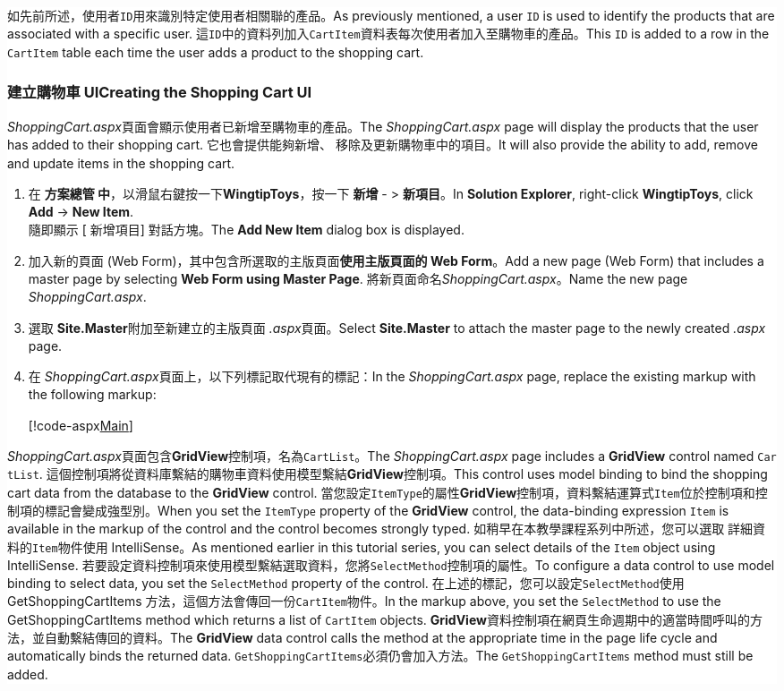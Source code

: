 <span data-ttu-id="9358f-222">如先前所述，使用者`ID`用來識別特定使用者相關聯的產品。</span><span class="sxs-lookup"><span data-stu-id="9358f-222">As previously mentioned, a user `ID` is used to identify the products that are associated with a specific user.</span></span> <span data-ttu-id="9358f-223">這`ID`中的資料列加入`CartItem`資料表每次使用者加入至購物車的產品。</span><span class="sxs-lookup"><span data-stu-id="9358f-223">This `ID` is added to a row in the `CartItem` table each time the user adds a product to the shopping cart.</span></span>

### <a name="creating-the-shopping-cart-ui"></a><span data-ttu-id="9358f-224">建立購物車 UI</span><span class="sxs-lookup"><span data-stu-id="9358f-224">Creating the Shopping Cart UI</span></span>

<span data-ttu-id="9358f-225">*ShoppingCart.aspx*頁面會顯示使用者已新增至購物車的產品。</span><span class="sxs-lookup"><span data-stu-id="9358f-225">The *ShoppingCart.aspx* page will display the products that the user has added to their shopping cart.</span></span> <span data-ttu-id="9358f-226">它也會提供能夠新增、 移除及更新購物車中的項目。</span><span class="sxs-lookup"><span data-stu-id="9358f-226">It will also provide the ability to add, remove and update items in the shopping cart.</span></span>

1. <span data-ttu-id="9358f-227">在 **方案總管 中**，以滑鼠右鍵按一下**WingtipToys**，按一下 **新增** - &gt; **新項目**。</span><span class="sxs-lookup"><span data-stu-id="9358f-227">In **Solution Explorer**, right-click **WingtipToys**, click **Add** -&gt; **New Item**.</span></span>  
   <span data-ttu-id="9358f-228">隨即顯示 [ 新增項目] 對話方塊。</span><span class="sxs-lookup"><span data-stu-id="9358f-228">The **Add New Item** dialog box is displayed.</span></span>
2. <span data-ttu-id="9358f-229">加入新的頁面 (Web Form)，其中包含所選取的主版頁面**使用主版頁面的 Web Form**。</span><span class="sxs-lookup"><span data-stu-id="9358f-229">Add a new page (Web Form) that includes a master page by selecting **Web Form using Master Page**.</span></span> <span data-ttu-id="9358f-230">將新頁面命名*ShoppingCart.aspx*。</span><span class="sxs-lookup"><span data-stu-id="9358f-230">Name the new page *ShoppingCart.aspx*.</span></span>
3. <span data-ttu-id="9358f-231">選取  **Site.Master**附加至新建立的主版頁面 *.aspx*頁面。</span><span class="sxs-lookup"><span data-stu-id="9358f-231">Select **Site.Master** to attach the master page to the newly created *.aspx* page.</span></span>
4. <span data-ttu-id="9358f-232">在  *ShoppingCart.aspx*頁面上，以下列標記取代現有的標記：</span><span class="sxs-lookup"><span data-stu-id="9358f-232">In the *ShoppingCart.aspx* page, replace the existing markup with the following markup:</span></span>   

    [!code-aspx[Main](shopping-cart/samples/sample5.aspx)]

<span data-ttu-id="9358f-233">*ShoppingCart.aspx*頁面包含**GridView**控制項，名為`CartList`。</span><span class="sxs-lookup"><span data-stu-id="9358f-233">The *ShoppingCart.aspx* page includes a **GridView** control named `CartList`.</span></span> <span data-ttu-id="9358f-234">這個控制項將從資料庫繫結的購物車資料使用模型繫結**GridView**控制項。</span><span class="sxs-lookup"><span data-stu-id="9358f-234">This control uses model binding to bind the shopping cart data from the database to the **GridView** control.</span></span> <span data-ttu-id="9358f-235">當您設定`ItemType`的屬性**GridView**控制項，資料繫結運算式`Item`位於控制項和控制項的標記會變成強型別。</span><span class="sxs-lookup"><span data-stu-id="9358f-235">When you set the `ItemType` property of the **GridView** control, the data-binding expression `Item` is available in the markup of the control and the control becomes strongly typed.</span></span> <span data-ttu-id="9358f-236">如稍早在本教學課程系列中所述，您可以選取 詳細資料的`Item`物件使用 IntelliSense。</span><span class="sxs-lookup"><span data-stu-id="9358f-236">As mentioned earlier in this tutorial series, you can select details of the `Item` object using IntelliSense.</span></span> <span data-ttu-id="9358f-237">若要設定資料控制項來使用模型繫結選取資料，您將`SelectMethod`控制項的屬性。</span><span class="sxs-lookup"><span data-stu-id="9358f-237">To configure a data control to use model binding to select data, you set the `SelectMethod` property of the control.</span></span> <span data-ttu-id="9358f-238">在上述的標記，您可以設定`SelectMethod`使用 GetShoppingCartItems 方法，這個方法會傳回一份`CartItem`物件。</span><span class="sxs-lookup"><span data-stu-id="9358f-238">In the markup above, you set the `SelectMethod` to use the GetShoppingCartItems method which returns a list of `CartItem` objects.</span></span> <span data-ttu-id="9358f-239">**GridView**資料控制項在網頁生命週期中的適當時間呼叫的方法，並自動繫結傳回的資料。</span><span class="sxs-lookup"><span data-stu-id="9358f-239">The **GridView** data control calls the method at the appropriate time in the page life cycle and automatically binds the returned data.</span></span> <span data-ttu-id="9358f-240">`GetShoppingCartItems`必須仍會加入方法。</span><span class="sxs-lookup"><span data-stu-id="9358f-240">The `GetShoppingCartItems` method must still be added.</span></span>
